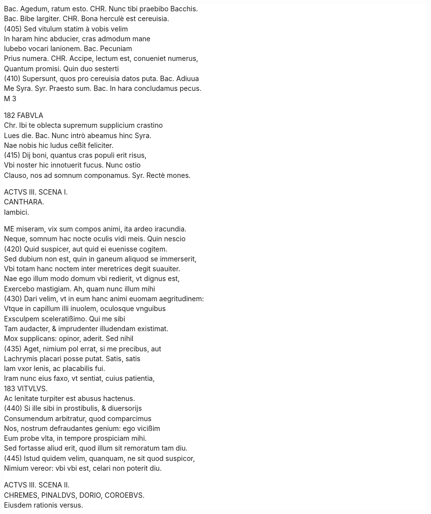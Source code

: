 Bac. Agedum, ratum esto. CHR. Nunc tibi praebibo Bacchis.\
Bac. Bibe largiter. CHR. Bona herculè est cereuisia.\
(405) Sed vitulum statim à vobis velim\
In haram hinc abducier, cras admodum mane\
Iubebo vocari lanionem. Bac. Pecuniam\
Prius numera. CHR. Accipe, lectum est, conueniet numerus,\
Quantum promisi. Quin duo sesterti\
(410) Supersunt, quos pro cereuisia datos puta. Bac. Adiuua\
Me Syra. Syr. Praesto sum. Bac. In hara concludamus pecus.\
M 3

182 FABVLA\
Chr. Ibi te oblecta supremum supplicium crastino\
Lues die. Bac. Nunc intrò abeamus hinc Syra.\
Nae nobis hic ludus ceßit feliciter.\
(415) Dij boni, quantus cras populi erit risus,\
Vbi noster hic innotuerit fucus. Nunc ostio\
Clauso, nos ad somnum componamus. Syr. Rectè mones.

ACTVS III. SCENA I.\
CANTHARA.\
Iambici.

ME miseram, vix sum compos animi, ita ardeo iracundia.\
Neque, somnum hac nocte oculis vidi meis. Quin nescio\
(420) Quid suspicer, aut quid ei euenisse cogitem.\
Sed dubium non est, quin in ganeum aliquod se immerserit,\
Vbi totam hanc noctem inter meretrices degit suauiter.\
Nae ego illum modo domum vbi redierit, vt dignus est,\
Exercebo mastigiam. Ah, quam nunc illum mihi\
(430) Dari velim, vt in eum hanc animi euomam aegritudinem:\
Vtque in capillum illi inuolem, oculosque vnguibus\
Exsculpem sceleratißimo. Qui me sibi\
Tam audacter, & imprudenter illudendam existimat.\
Mox supplicans: opinor, aderit. Sed nihil\
(435) Aget, nimium pol errat, si me precibus, aut\
Lachrymis placari posse putat. Satis, satis\
Iam vxor lenis, ac placabilis fui.\
Iram nunc eius faxo, vt sentiat, cuius patientia,\
183 VITVLVS.\
Ac lenitate turpiter est abusus hactenus.\
(440) Si ille sibi in prostibulis, & diuersorijs\
Consumendum arbitratur, quod comparcimus\
Nos, nostrum defraudantes genium: ego vicißim\
Eum probe vlta, in tempore prospiciam mihi.\
Sed fortasse aliud erit, quod illum sit remoratum tam diu.\
(445) Istud quidem velim, quanquam, ne sit quod suspicor,\
Nimium vereor: vbi vbi est, celari non poterit diu.

ACTVS III. SCENA II.\
CHREMES, PINALDVS, DORIO, COROEBVS.\
Eiusdem rationis versus.
